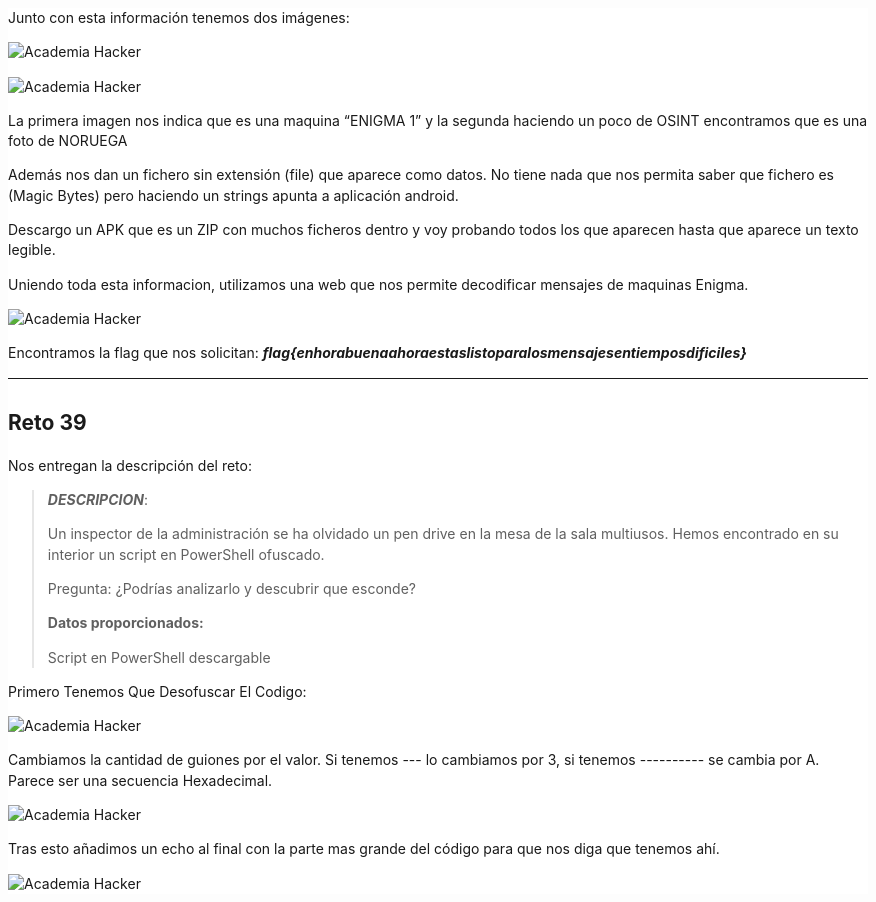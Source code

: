 Junto con esta información tenemos dos imágenes:

![Academia Hacker](https://ch4m17ux.github.io/img/posts/academia-hacker/reto38-1.png)

![Academia Hacker](https://ch4m17ux.github.io/img/posts/academia-hacker/reto38-2.png)

La primera imagen nos indica que es una maquina “ENIGMA 1” y la segunda haciendo un poco de OSINT encontramos que es una foto de NORUEGA

Además nos dan un fichero sin extensión (file) que aparece como datos. No tiene nada que nos permita saber que fichero es (Magic Bytes) pero haciendo un strings apunta a aplicación android.

Descargo un APK que es un ZIP con muchos ficheros dentro y voy probando todos los que aparecen hasta que aparece un texto legible.

Uniendo toda esta informacion, utilizamos una web que nos permite decodificar mensajes de maquinas Enigma.

![Academia Hacker](https://ch4m17ux.github.io/img/posts/academia-hacker/reto38-3.png)

Encontramos la flag que nos solicitan:
**_flag{enhorabuenaahoraestaslistoparalosmensajesentiemposdificiles}_**

---
## **Reto 39**

Nos entregan la descripción del reto:

> ***DESCRIPCION***:
> 
>Un inspector de la administración se ha olvidado un pen drive en la mesa de la sala multiusos. Hemos encontrado en su interior un script en PowerShell ofuscado.
>
>Pregunta:
>¿Podrías analizarlo y descubrir que esconde?
>
>**Datos proporcionados:**
>
>Script en PowerShell descargable

Primero Tenemos Que Desofuscar El Codigo:

![Academia Hacker](https://ch4m17ux.github.io/img/posts/academia-hacker/reto39-1.png)

Cambiamos la cantidad de guiones por el valor. Si tenemos --- lo cambiamos por 3, si tenemos ---------- se cambia por A. Parece ser una secuencia Hexadecimal.

![Academia Hacker](https://ch4m17ux.github.io/img/posts/academia-hacker/reto39-2.png)

Tras esto añadimos un echo al final con la parte mas grande del código para que nos diga que tenemos ahí.

![Academia Hacker](https://ch4m17ux.github.io/img/posts/academia-hacker/reto39-3.png)
